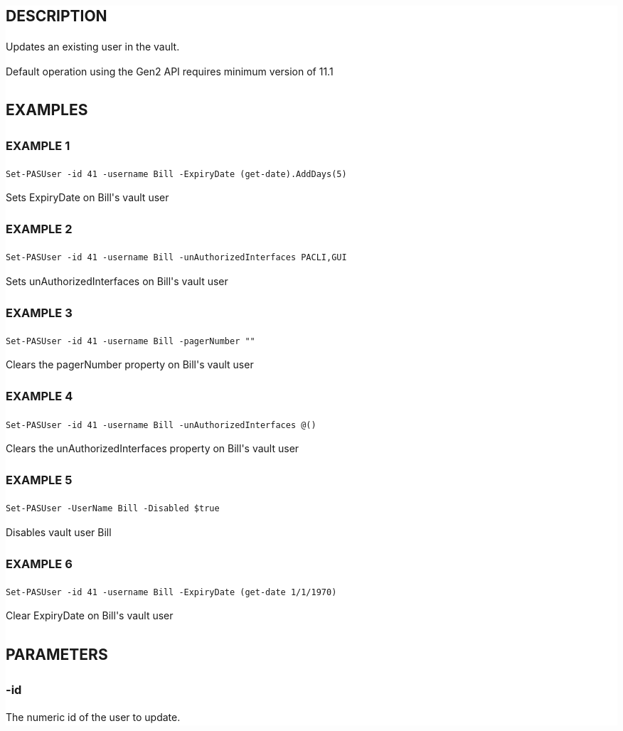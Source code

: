 ## DESCRIPTION
Updates an existing user in the vault.

Default operation using the Gen2 API requires minimum version of 11.1

## EXAMPLES

### EXAMPLE 1
```
Set-PASUser -id 41 -username Bill -ExpiryDate (get-date).AddDays(5)
```

Sets ExpiryDate on Bill's vault user

### EXAMPLE 2
```
Set-PASUser -id 41 -username Bill -unAuthorizedInterfaces PACLI,GUI
```

Sets unAuthorizedInterfaces on Bill's vault user

### EXAMPLE 3
```
Set-PASUser -id 41 -username Bill -pagerNumber ""
```

Clears the pagerNumber property on Bill's vault user

### EXAMPLE 4
```
Set-PASUser -id 41 -username Bill -unAuthorizedInterfaces @()
```

Clears the unAuthorizedInterfaces property on Bill's vault user

### EXAMPLE 5
```
Set-PASUser -UserName Bill -Disabled $true
```

Disables vault user Bill

### EXAMPLE 6
```
Set-PASUser -id 41 -username Bill -ExpiryDate (get-date 1/1/1970)
```

Clear ExpiryDate on Bill's vault user

## PARAMETERS

### -id
The numeric id of the user to update.
